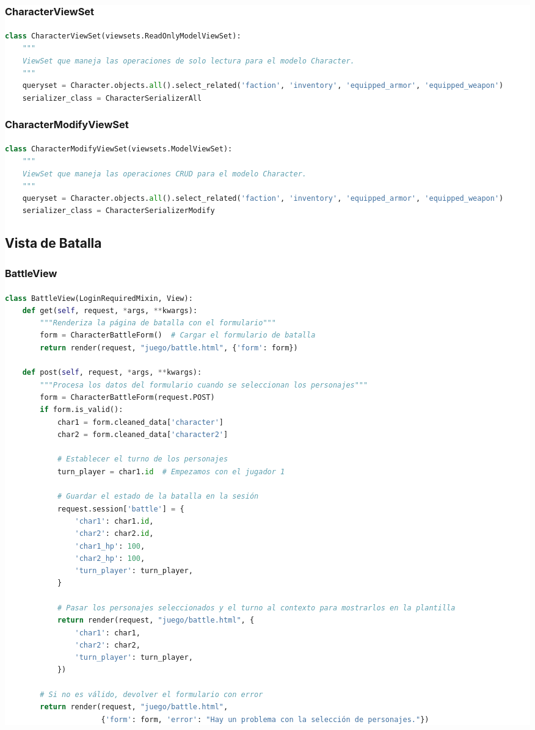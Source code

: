 ### CharacterViewSet
```python
class CharacterViewSet(viewsets.ReadOnlyModelViewSet):
    """
    ViewSet que maneja las operaciones de solo lectura para el modelo Character.
    """
    queryset = Character.objects.all().select_related('faction', 'inventory', 'equipped_armor', 'equipped_weapon')
    serializer_class = CharacterSerializerAll
```

### CharacterModifyViewSet
```python
class CharacterModifyViewSet(viewsets.ModelViewSet):
    """
    ViewSet que maneja las operaciones CRUD para el modelo Character.
    """
    queryset = Character.objects.all().select_related('faction', 'inventory', 'equipped_armor', 'equipped_weapon')
    serializer_class = CharacterSerializerModify
```

## Vista de Batalla

### BattleView
```python
class BattleView(LoginRequiredMixin, View):
    def get(self, request, *args, **kwargs):
        """Renderiza la página de batalla con el formulario"""
        form = CharacterBattleForm()  # Cargar el formulario de batalla
        return render(request, "juego/battle.html", {'form': form})

    def post(self, request, *args, **kwargs):
        """Procesa los datos del formulario cuando se seleccionan los personajes"""
        form = CharacterBattleForm(request.POST)
        if form.is_valid():
            char1 = form.cleaned_data['character']
            char2 = form.cleaned_data['character2']

            # Establecer el turno de los personajes
            turn_player = char1.id  # Empezamos con el jugador 1

            # Guardar el estado de la batalla en la sesión
            request.session['battle'] = {
                'char1': char1.id,
                'char2': char2.id,
                'char1_hp': 100,
                'char2_hp': 100,
                'turn_player': turn_player,
            }

            # Pasar los personajes seleccionados y el turno al contexto para mostrarlos en la plantilla
            return render(request, "juego/battle.html", {
                'char1': char1,
                'char2': char2,
                'turn_player': turn_player,
            })

        # Si no es válido, devolver el formulario con error
        return render(request, "juego/battle.html",
                      {'form': form, 'error': "Hay un problema con la selección de personajes."})
```